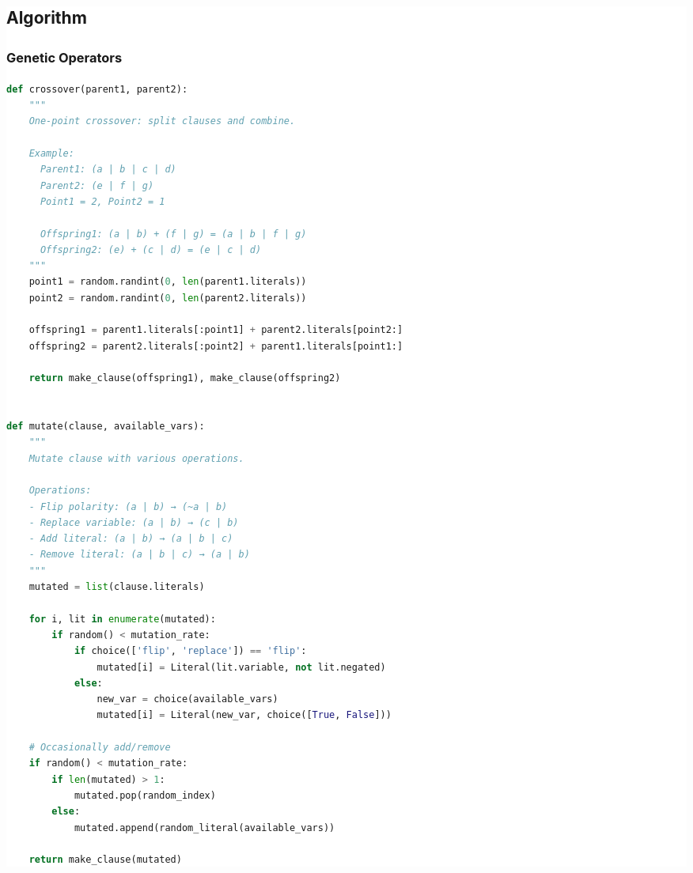 
## Algorithm

### Genetic Operators

```python
def crossover(parent1, parent2):
    """
    One-point crossover: split clauses and combine.

    Example:
      Parent1: (a | b | c | d)
      Parent2: (e | f | g)
      Point1 = 2, Point2 = 1

      Offspring1: (a | b) + (f | g) = (a | b | f | g)
      Offspring2: (e) + (c | d) = (e | c | d)
    """
    point1 = random.randint(0, len(parent1.literals))
    point2 = random.randint(0, len(parent2.literals))

    offspring1 = parent1.literals[:point1] + parent2.literals[point2:]
    offspring2 = parent2.literals[:point2] + parent1.literals[point1:]

    return make_clause(offspring1), make_clause(offspring2)


def mutate(clause, available_vars):
    """
    Mutate clause with various operations.

    Operations:
    - Flip polarity: (a | b) → (~a | b)
    - Replace variable: (a | b) → (c | b)
    - Add literal: (a | b) → (a | b | c)
    - Remove literal: (a | b | c) → (a | b)
    """
    mutated = list(clause.literals)

    for i, lit in enumerate(mutated):
        if random() < mutation_rate:
            if choice(['flip', 'replace']) == 'flip':
                mutated[i] = Literal(lit.variable, not lit.negated)
            else:
                new_var = choice(available_vars)
                mutated[i] = Literal(new_var, choice([True, False]))

    # Occasionally add/remove
    if random() < mutation_rate:
        if len(mutated) > 1:
            mutated.pop(random_index)
        else:
            mutated.append(random_literal(available_vars))

    return make_clause(mutated)
```
